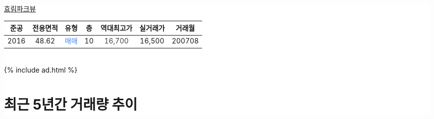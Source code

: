 [효림파크뷰](https://search.naver.com/search.naver?query=%EC%9D%B8%EC%B2%9C%EA%B4%91%EC%97%AD%EC%8B%9C+%EB%AF%B8%EC%B6%94%ED%99%80%EA%B5%AC+%EC%88%AD%EC%9D%98%EB%8F%99+%ED%9A%A8%EB%A6%BC%ED%8C%8C%ED%81%AC%EB%B7%B0)

|준공|전용면적|유형|층|역대최고가|실거래가|거래월|
|:---:|:---:|:---:|:---:|:---:|:---:|:---:|
|2016|48.62|<span style="color:#4285f3">매매</span>|10|<span style="color:#444444">16,700</span>|16,500|200708|


<br>
{% include ad.html %}
<br>

# 최근 5년간 거래량 추이


<div style="width:100%;">
    <canvas id="deal_progress" height="200"></canvas>
</div>

<script>
new Chart(document.getElementById("deal_progress"), {
    type: 'line',
    data: {
        labels: ['201508','201509','201510','201511','201512','201601','201602','201603','201604','201605','201606','201607','201608','201609','201610','201611','201612','201701','201702','201703','201704','201705','201706','201707','201708','201709','201710','201711','201712','201801','201802','201803','201804','201805','201806','201807','201808','201809','201810','201811','201812','201901','201902','201903','201904','201905','201906','201907','201908','201909','201910','201911','201912','202001','202002','202003','202004','202005','202006','202007','202008'],
        datasets: [{
            label: '매매',
            pointRadius: 1,
            data: [13, 17, 15, 13, 7, 12, 6, 24, 12, 18, 21, 56, 21, 30, 21, 15, 16, 13, 9, 20, 19, 22, 19, 7, 13, 13, 23, 28, 23, 21, 14, 19, 15, 37, 12, 12, 23, 22, 23, 14, 13, 36, 14, 16, 12, 14, 13, 24, 18, 23, 19, 24, 25, 22, 22, 35, 29, 33, 41, 41, 6],
            borderColor: "rgba(255, 201, 14, 1)",
            backgroundColor: "rgba(255, 201, 14, 0.5)",
            fill: false,
            lineTension: 0
        },{
            label: '전월세',
            pointRadius: 1,
            data: [7, 9, 12, 10, 21, 17, 26, 34, 16, 12, 30, 28, 18, 30, 27, 18, 18, 29, 26, 21, 17, 18, 32, 23, 33, 31, 20, 23, 32, 58, 25, 50, 34, 32, 42, 33, 26, 14, 28, 15, 19, 27, 34, 32, 24, 14, 17, 18, 26, 19, 29, 28, 27, 30, 43, 45, 31, 32, 33, 17, 17],
            borderColor: "rgba(0, 141, 185, 1)",
            backgroundColor: "rgba(0, 141, 185, 0.5)",
            fill: false,
            lineTension: 0
        }
        ]
    },
    options: {
        responsive: true,
        title: {
            display: false
        },
        tooltips: {
            mode: 'index',
            intersect: false
        },
        hover: {
            mode: 'nearest',